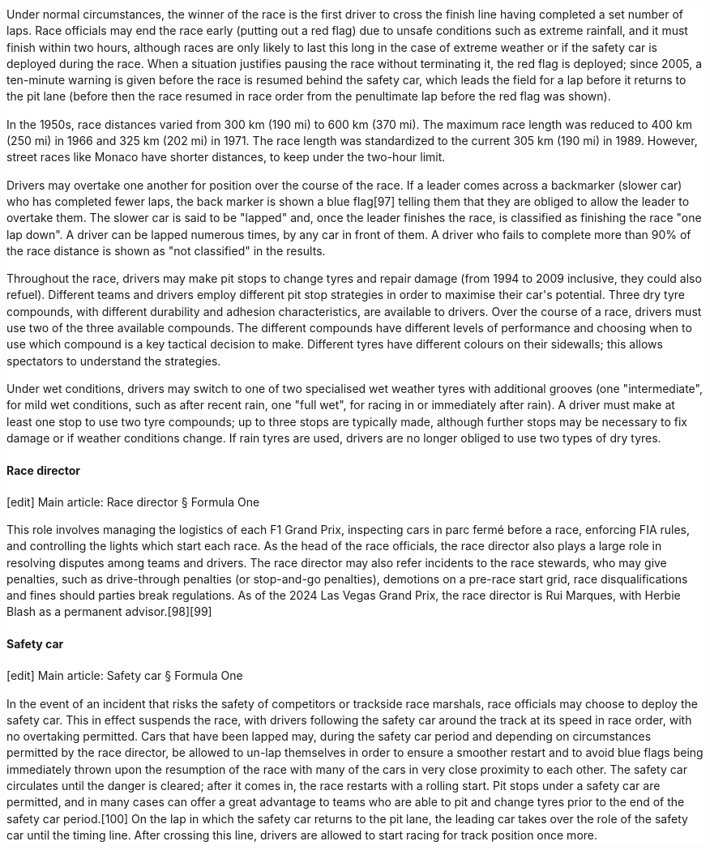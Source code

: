 Under normal circumstances, the winner of the race is the first driver to cross the finish line having completed a set number of laps. Race officials may end the race early (putting out a red flag) due to unsafe conditions such as extreme rainfall, and it must finish within two hours, although races are only likely to last this long in the case of extreme weather or if the safety car is deployed during the race. When a situation justifies pausing the race without terminating it, the red flag is deployed; since 2005, a ten-minute warning is given before the race is resumed behind the safety car, which leads the field for a lap before it returns to the pit lane (before then the race resumed in race order from the penultimate lap before the red flag was shown).

In the 1950s, race distances varied from 300 km (190 mi) to 600 km (370 mi). The maximum race length was reduced to 400 km (250 mi) in 1966 and 325 km (202 mi) in 1971. The race length was standardized to the current 305 km (190 mi) in 1989. However, street races like Monaco have shorter distances, to keep under the two-hour limit.

Drivers may overtake one another for position over the course of the race. If a leader comes across a backmarker (slower car) who has completed fewer laps, the back marker is shown a blue flag[97] telling them that they are obliged to allow the leader to overtake them. The slower car is said to be "lapped" and, once the leader finishes the race, is classified as finishing the race "one lap down". A driver can be lapped numerous times, by any car in front of them. A driver who fails to complete more than 90% of the race distance is shown as "not classified" in the results.

Throughout the race, drivers may make pit stops to change tyres and repair damage (from 1994 to 2009 inclusive, they could also refuel). Different teams and drivers employ different pit stop strategies in order to maximise their car's potential. Three dry tyre compounds, with different durability and adhesion characteristics, are available to drivers. Over the course of a race, drivers must use two of the three available compounds. The different compounds have different levels of performance and choosing when to use which compound is a key tactical decision to make. Different tyres have different colours on their sidewalls; this allows spectators to understand the strategies.

Under wet conditions, drivers may switch to one of two specialised wet weather tyres with additional grooves (one "intermediate", for mild wet conditions, such as after recent rain, one "full wet", for racing in or immediately after rain). A driver must make at least one stop to use two tyre compounds; up to three stops are typically made, although further stops may be necessary to fix damage or if weather conditions change. If rain tyres are used, drivers are no longer obliged to use two types of dry tyres.

#### Race director

[edit]
Main article: Race director § Formula One

This role involves managing the logistics of each F1 Grand Prix, inspecting cars in parc fermé before a race, enforcing FIA rules, and controlling the lights which start each race. As the head of the race officials, the race director also plays a large role in resolving disputes among teams and drivers. The race director may also refer incidents to the race stewards, who may give penalties, such as drive-through penalties (or stop-and-go penalties), demotions on a pre-race start grid, race disqualifications and fines should parties break regulations. As of the 2024 Las Vegas Grand Prix, the race director is Rui Marques, with Herbie Blash as a permanent advisor.[98][99]

#### Safety car

[edit]
Main article: Safety car § Formula One

In the event of an incident that risks the safety of competitors or trackside race marshals, race officials may choose to deploy the safety car. This in effect suspends the race, with drivers following the safety car around the track at its speed in race order, with no overtaking permitted. Cars that have been lapped may, during the safety car period and depending on circumstances permitted by the race director, be allowed to un-lap themselves in order to ensure a smoother restart and to avoid blue flags being immediately thrown upon the resumption of the race with many of the cars in very close proximity to each other. The safety car circulates until the danger is cleared; after it comes in, the race restarts with a rolling start. Pit stops under a safety car are permitted, and in many cases can offer a great advantage to teams who are able to pit and change tyres prior to the end of the safety car period.[100] On the lap in which the safety car returns to the pit lane, the leading car takes over the role of the safety car until the timing line. After crossing this line, drivers are allowed to start racing for track position once more.
